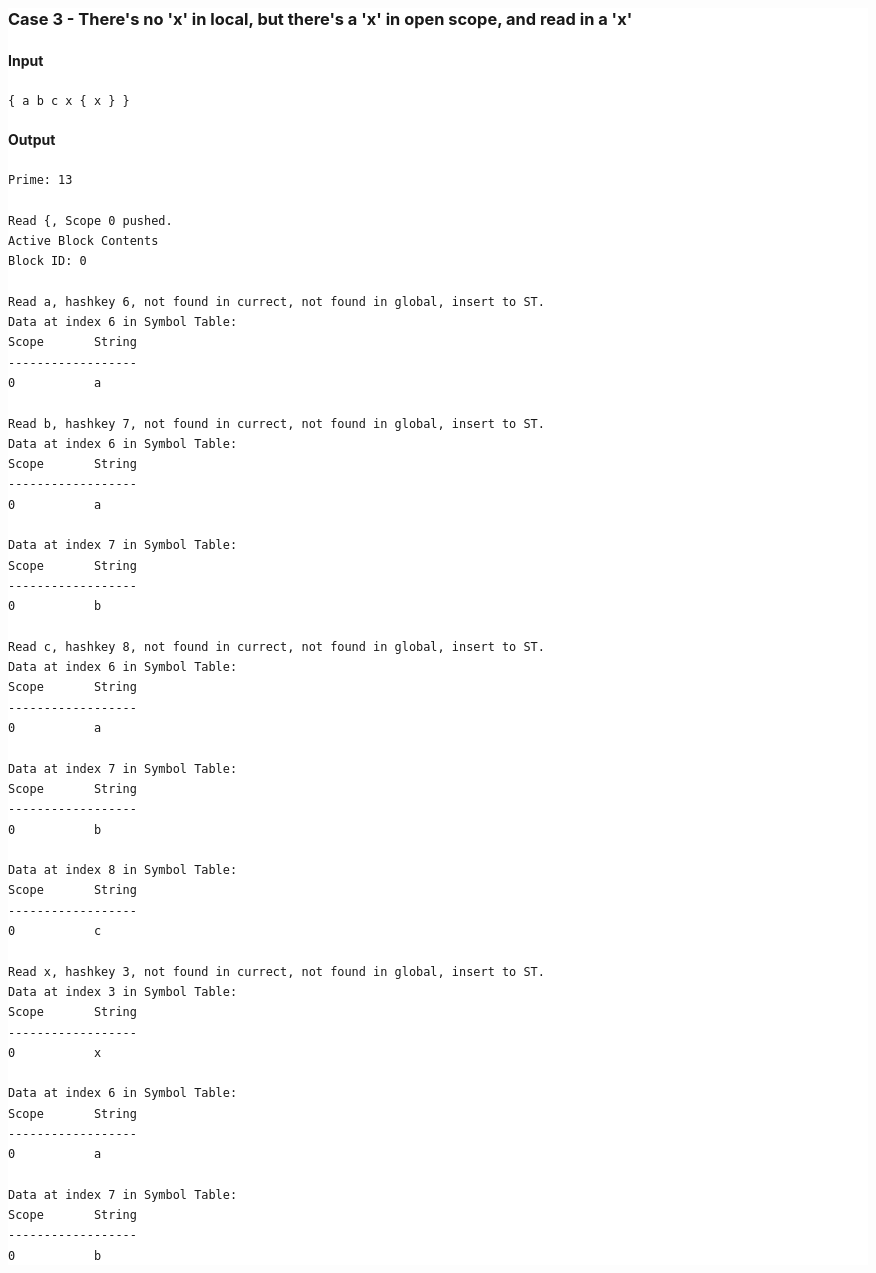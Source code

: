 ### Case 3 - There's no 'x' in local, but there's a 'x' in open scope, and read in a 'x'
#### Input
```
{ a b c x { x } }
```
#### Output
```
Prime: 13

Read {, Scope 0 pushed.
Active Block Contents
Block ID: 0

Read a, hashkey 6, not found in currect, not found in global, insert to ST.
Data at index 6 in Symbol Table:
Scope       String
------------------
0           a

Read b, hashkey 7, not found in currect, not found in global, insert to ST.
Data at index 6 in Symbol Table:
Scope       String
------------------
0           a

Data at index 7 in Symbol Table:
Scope       String
------------------
0           b

Read c, hashkey 8, not found in currect, not found in global, insert to ST.
Data at index 6 in Symbol Table:
Scope       String
------------------
0           a

Data at index 7 in Symbol Table:
Scope       String
------------------
0           b

Data at index 8 in Symbol Table:
Scope       String
------------------
0           c

Read x, hashkey 3, not found in currect, not found in global, insert to ST.
Data at index 3 in Symbol Table:
Scope       String
------------------
0           x

Data at index 6 in Symbol Table:
Scope       String
------------------
0           a

Data at index 7 in Symbol Table:
Scope       String
------------------
0           b

```